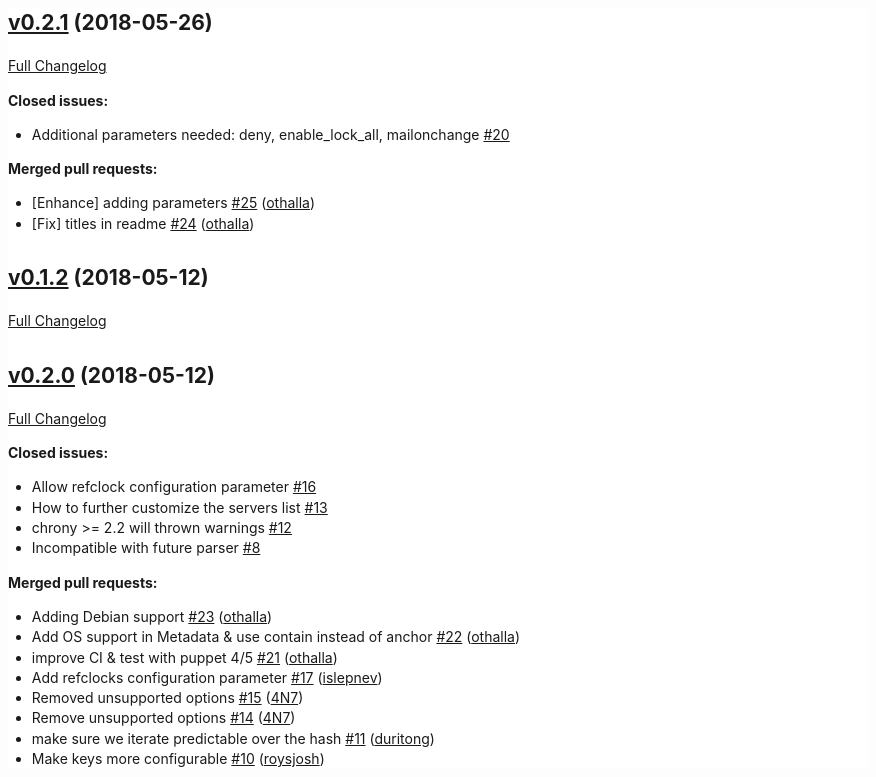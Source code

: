 ## [v0.2.1](https://github.com/voxpupuli/puppet-chrony/tree/v0.2.1) (2018-05-26)

[Full Changelog](https://github.com/voxpupuli/puppet-chrony/compare/v0.1.2...v0.2.1)

**Closed issues:**

- Additional parameters needed: deny, enable\_lock\_all, mailonchange [\#20](https://github.com/voxpupuli/puppet-chrony/issues/20)

**Merged pull requests:**

- \[Enhance\] adding parameters [\#25](https://github.com/voxpupuli/puppet-chrony/pull/25) ([othalla](https://github.com/othalla))
- \[Fix\] titles in readme [\#24](https://github.com/voxpupuli/puppet-chrony/pull/24) ([othalla](https://github.com/othalla))

## [v0.1.2](https://github.com/voxpupuli/puppet-chrony/tree/v0.1.2) (2018-05-12)

[Full Changelog](https://github.com/voxpupuli/puppet-chrony/compare/v0.2.0...v0.1.2)

## [v0.2.0](https://github.com/voxpupuli/puppet-chrony/tree/v0.2.0) (2018-05-12)

[Full Changelog](https://github.com/voxpupuli/puppet-chrony/compare/v0.1.1...v0.2.0)

**Closed issues:**

- Allow refclock configuration parameter [\#16](https://github.com/voxpupuli/puppet-chrony/issues/16)
- How to further customize the servers list [\#13](https://github.com/voxpupuli/puppet-chrony/issues/13)
- chrony \>= 2.2 will thrown warnings [\#12](https://github.com/voxpupuli/puppet-chrony/issues/12)
- Incompatible with future parser [\#8](https://github.com/voxpupuli/puppet-chrony/issues/8)

**Merged pull requests:**

- Adding Debian support [\#23](https://github.com/voxpupuli/puppet-chrony/pull/23) ([othalla](https://github.com/othalla))
- Add OS support in Metadata & use contain instead of anchor [\#22](https://github.com/voxpupuli/puppet-chrony/pull/22) ([othalla](https://github.com/othalla))
- improve CI & test with puppet 4/5 [\#21](https://github.com/voxpupuli/puppet-chrony/pull/21) ([othalla](https://github.com/othalla))
- Add refclocks configuration parameter [\#17](https://github.com/voxpupuli/puppet-chrony/pull/17) ([islepnev](https://github.com/islepnev))
- Removed unsupported options [\#15](https://github.com/voxpupuli/puppet-chrony/pull/15) ([4N7](https://github.com/4N7))
- Remove unsupported options [\#14](https://github.com/voxpupuli/puppet-chrony/pull/14) ([4N7](https://github.com/4N7))
- make sure we iterate predictable over the hash [\#11](https://github.com/voxpupuli/puppet-chrony/pull/11) ([duritong](https://github.com/duritong))
- Make keys more configurable [\#10](https://github.com/voxpupuli/puppet-chrony/pull/10) ([roysjosh](https://github.com/roysjosh))
